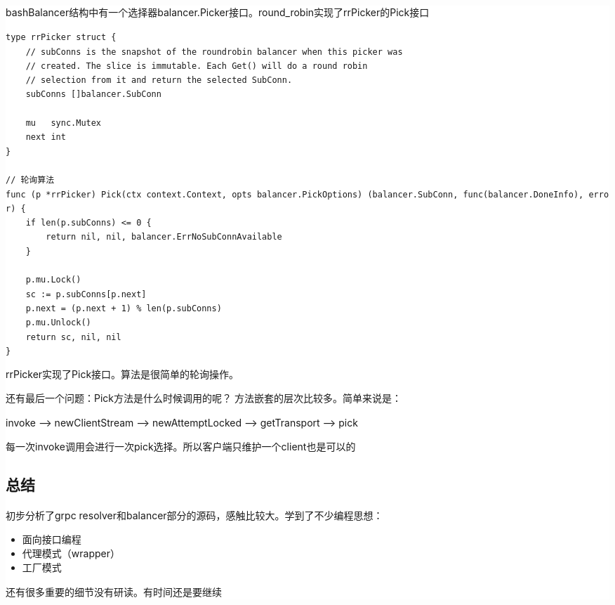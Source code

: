 bashBalancer结构中有一个选择器balancer.Picker接口。round_robin实现了rrPicker的Pick接口

``` golang
type rrPicker struct {
	// subConns is the snapshot of the roundrobin balancer when this picker was
	// created. The slice is immutable. Each Get() will do a round robin
	// selection from it and return the selected SubConn.
	subConns []balancer.SubConn

	mu   sync.Mutex
	next int
}

// 轮询算法
func (p *rrPicker) Pick(ctx context.Context, opts balancer.PickOptions) (balancer.SubConn, func(balancer.DoneInfo), error) {
	if len(p.subConns) <= 0 {
		return nil, nil, balancer.ErrNoSubConnAvailable
	}

	p.mu.Lock()
	sc := p.subConns[p.next]
	p.next = (p.next + 1) % len(p.subConns)
	p.mu.Unlock()
	return sc, nil, nil
}
```

rrPicker实现了Pick接口。算法是很简单的轮询操作。

还有最后一个问题：Pick方法是什么时候调用的呢？ 方法嵌套的层次比较多。简单来说是：

invoke --> newClientStream --> newAttemptLocked --> getTransport --> pick

每一次invoke调用会进行一次pick选择。所以客户端只维护一个client也是可以的

## 总结

初步分析了grpc resolver和balancer部分的源码，感触比较大。学到了不少编程思想：

 - 面向接口编程
 - 代理模式（wrapper）
 - 工厂模式

还有很多重要的细节没有研读。有时间还是要继续

